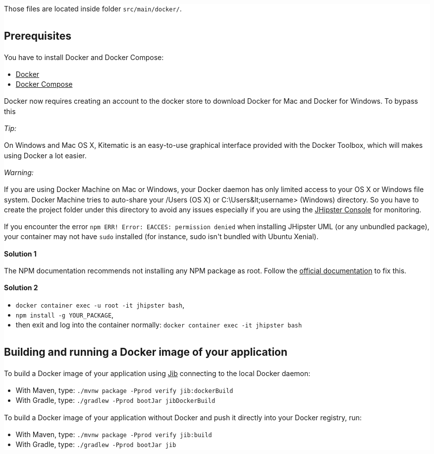 Those files are located inside folder `src/main/docker/`.

## <a name="2"></a> Prerequisites

You have to install Docker and Docker Compose:

- [Docker](https://docs.docker.com/installation/#installation)
- [Docker Compose](https://docs.docker.com/compose/install)

Docker now requires creating an account to the docker store to download Docker for Mac and Docker for Windows. To bypass this

<div class="alert alert-info"><i>Tip: </i>

On Windows and Mac OS X, Kitematic is an easy-to-use graphical interface provided with the Docker Toolbox, which will makes using Docker a lot easier.

</div>

<div class="alert alert-warning"><i>Warning: </i>

If you are using Docker Machine on Mac or Windows, your Docker daemon has only limited access to your OS X or Windows file system. Docker Machine tries to auto-share your /Users (OS X) or C:\Users\&lt;username&gt; (Windows) directory. So you have to create the project folder under this directory to avoid any issues especially if you are using the <a href="{{ site.url }}/monitoring/">JHipster Console</a> for monitoring.

</div>


If you encounter the error `npm ERR! Error: EACCES: permission denied` when installing JHipster UML (or any unbundled package), your container may not have `sudo` installed (for instance, sudo isn't bundled with Ubuntu Xenial).

__Solution 1__

The NPM documentation recommends not installing any NPM package as root. Follow the [official documentation](https://docs.npmjs.com/getting-started/fixing-npm-permissions) to fix this.

__Solution 2__

  - `docker container exec -u root -it jhipster bash`,
  - `npm install -g YOUR_PACKAGE`,
  - then exit and log into the container normally: `docker container exec -it jhipster bash`

## <a name="3"></a> Building and running a Docker image of your application

To build a Docker image of your application using [Jib](https://github.com/GoogleContainerTools/jib) connecting to the local Docker daemon:

- With Maven, type: `./mvnw package -Pprod verify jib:dockerBuild`
- With Gradle, type: `./gradlew -Pprod bootJar jibDockerBuild`

To build a Docker image of your application without Docker and push it directly into your Docker registry, run:

- With Maven, type: `./mvnw package -Pprod verify jib:build`
- With Gradle, type: `./gradlew -Pprod bootJar jib`
